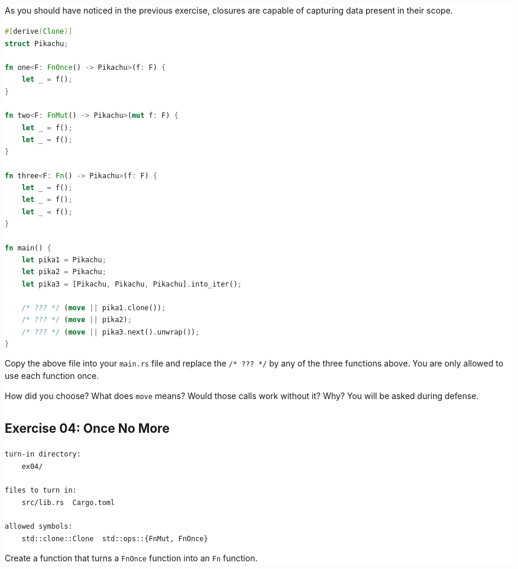 As you should have noticed in the previous exercise, closures are capable of capturing data present
in their scope.

```rust
#[derive(Clone)]
struct Pikachu;

fn one<F: FnOnce() -> Pikachu>(f: F) {
    let _ = f();
}

fn two<F: FnMut() -> Pikachu>(mut f: F) {
    let _ = f();
    let _ = f();
}

fn three<F: Fn() -> Pikachu>(f: F) {
    let _ = f();
    let _ = f();
    let _ = f();
}

fn main() {
    let pika1 = Pikachu;
    let pika2 = Pikachu;
    let pika3 = [Pikachu, Pikachu, Pikachu].into_iter();

    /* ??? */ (move || pika1.clone());
    /* ??? */ (move || pika2);
    /* ??? */ (move || pika3.next().unwrap());
}
```

Copy the above file into your `main.rs` file and replace the `/* ??? */` by any of the three
functions above. You are only allowed to use each function once.

How did you choose? What does `move` means? Would those calls work without it? Why? You will be
asked during defense.

## Exercise 04: Once No More

```txt
turn-in directory:
    ex04/

files to turn in:
    src/lib.rs  Cargo.toml

allowed symbols:
    std::clone::Clone  std::ops::{FnMut, FnOnce}
```

Create a function that turns a `FnOnce` function into an `Fn` function.
